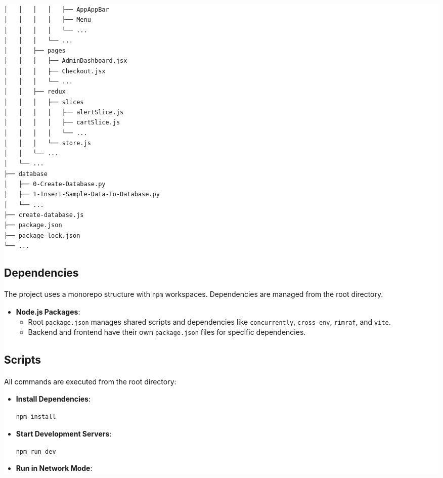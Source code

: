 ```
│   │   │   │   ├── AppAppBar
│   │   │   │   ├── Menu
│   │   │   │   └── ...
│   │   │   └── ...
│   │   ├── pages
│   │   │   ├── AdminDashboard.jsx
│   │   │   ├── Checkout.jsx
│   │   │   └── ...
│   │   ├── redux
│   │   │   ├── slices
│   │   │   │   ├── alertSlice.js
│   │   │   │   ├── cartSlice.js
│   │   │   │   └── ...
│   │   │   └── store.js
│   │   └── ...
│   └── ...
├── database
│   ├── 0-Create-Database.py
│   ├── 1-Insert-Sample-Data-To-Database.py
│   └── ...
├── create-database.js
├── package.json
├── package-lock.json
└── ...
```

## Dependencies

The project uses a monorepo structure with `npm` workspaces. Dependencies are managed from the root directory.

- **Node.js Packages**:
  - Root `package.json` manages shared scripts and dependencies like `concurrently`, `cross-env`, `rimraf`, and `vite`.
  - Backend and frontend have their own `package.json` files for specific dependencies.

## Scripts

All commands are executed from the root directory:

- **Install Dependencies**:

  ```bash
  npm install
  ```

- **Start Development Servers**:

  ```bash
  npm run dev
  ```

- **Run in Network Mode**:

